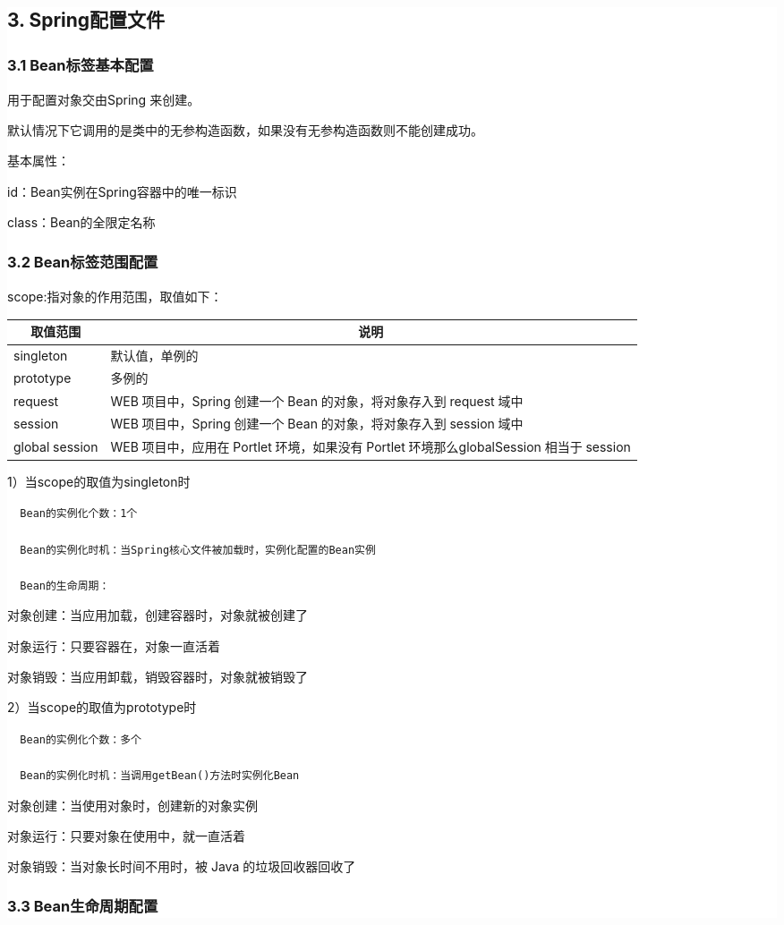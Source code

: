

## 3. Spring配置文件

### 3.1 Bean标签基本配置 

用于配置对象交由Spring 来创建。

默认情况下它调用的是类中的无参构造函数，如果没有无参构造函数则不能创建成功。

基本属性：

id：Bean实例在Spring容器中的唯一标识

class：Bean的全限定名称

### 3.2 Bean标签范围配置 

scope:指对象的作用范围，取值如下： 

| 取值范围         | 说明                                                         |
| ---------------- | ------------------------------------------------------------ |
| singleton        | 默认值，单例的                                               |
| prototype        | 多例的                                                       |
| request          | WEB   项目中，Spring   创建一个   Bean   的对象，将对象存入到   request   域中 |
| session          | WEB   项目中，Spring   创建一个   Bean   的对象，将对象存入到   session   域中 |
| global   session | WEB   项目中，应用在   Portlet   环境，如果没有   Portlet   环境那么globalSession   相当于   session |

1）当scope的取值为singleton时

      Bean的实例化个数：1个

      Bean的实例化时机：当Spring核心文件被加载时，实例化配置的Bean实例

      Bean的生命周期：

对象创建：当应用加载，创建容器时，对象就被创建了

对象运行：只要容器在，对象一直活着

对象销毁：当应用卸载，销毁容器时，对象就被销毁了

2）当scope的取值为prototype时

      Bean的实例化个数：多个

      Bean的实例化时机：当调用getBean()方法时实例化Bean

对象创建：当使用对象时，创建新的对象实例

对象运行：只要对象在使用中，就一直活着

对象销毁：当对象长时间不用时，被 Java 的垃圾回收器回收了

### 3.3 Bean生命周期配置
